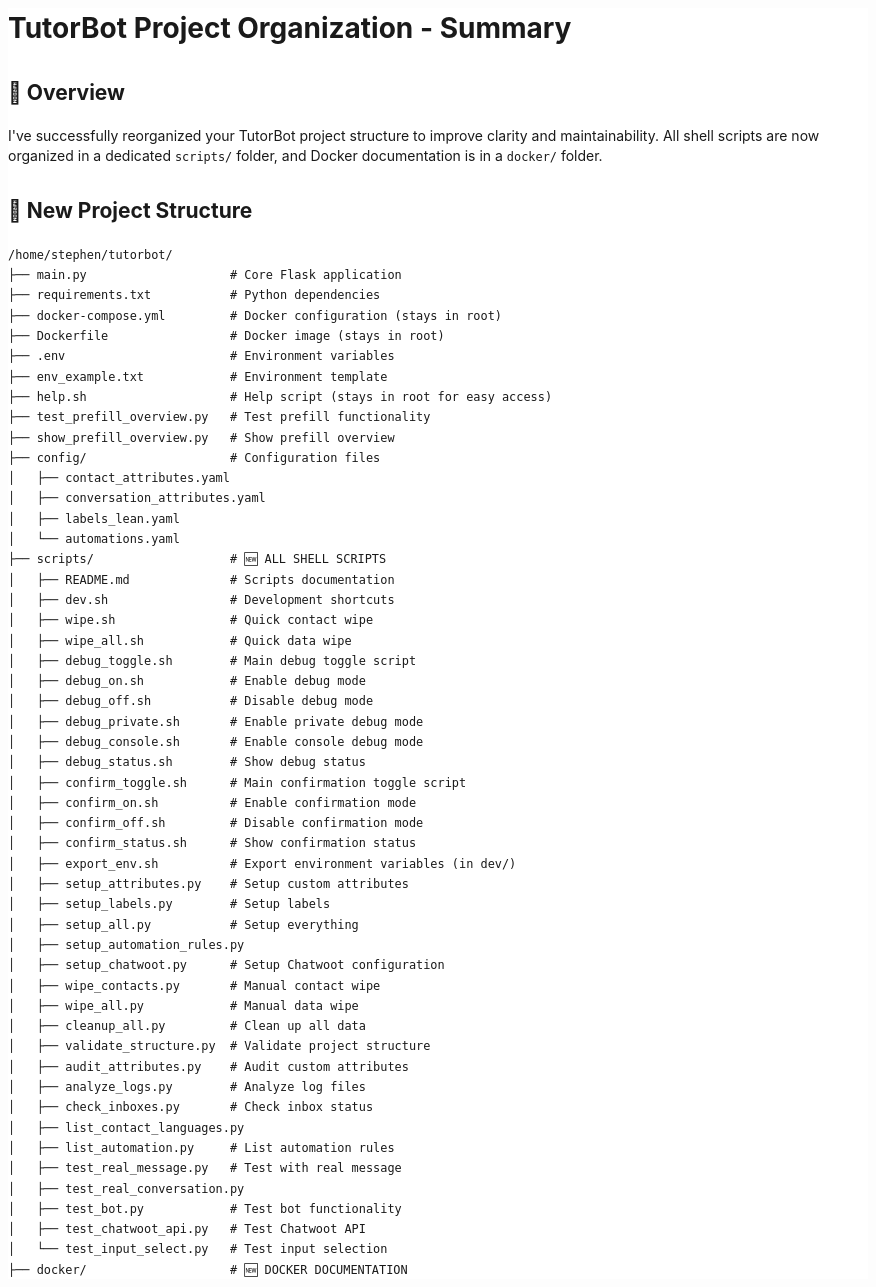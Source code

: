 # TutorBot Project Organization - Summary

## 🎯 Overview

I've successfully reorganized your TutorBot project structure to improve clarity and maintainability. All shell scripts are now organized in a dedicated `scripts/` folder, and Docker documentation is in a `docker/` folder.

## 📁 New Project Structure

```
/home/stephen/tutorbot/
├── main.py                    # Core Flask application
├── requirements.txt           # Python dependencies
├── docker-compose.yml         # Docker configuration (stays in root)
├── Dockerfile                 # Docker image (stays in root)
├── .env                       # Environment variables
├── env_example.txt            # Environment template
├── help.sh                    # Help script (stays in root for easy access)
├── test_prefill_overview.py   # Test prefill functionality
├── show_prefill_overview.py   # Show prefill overview
├── config/                    # Configuration files
│   ├── contact_attributes.yaml
│   ├── conversation_attributes.yaml
│   ├── labels_lean.yaml
│   └── automations.yaml
├── scripts/                   # 🆕 ALL SHELL SCRIPTS
│   ├── README.md              # Scripts documentation
│   ├── dev.sh                 # Development shortcuts
│   ├── wipe.sh                # Quick contact wipe
│   ├── wipe_all.sh            # Quick data wipe
│   ├── debug_toggle.sh        # Main debug toggle script
│   ├── debug_on.sh            # Enable debug mode
│   ├── debug_off.sh           # Disable debug mode
│   ├── debug_private.sh       # Enable private debug mode
│   ├── debug_console.sh       # Enable console debug mode
│   ├── debug_status.sh        # Show debug status
│   ├── confirm_toggle.sh      # Main confirmation toggle script
│   ├── confirm_on.sh          # Enable confirmation mode
│   ├── confirm_off.sh         # Disable confirmation mode
│   ├── confirm_status.sh      # Show confirmation status
│   ├── export_env.sh          # Export environment variables (in dev/)
│   ├── setup_attributes.py    # Setup custom attributes
│   ├── setup_labels.py        # Setup labels
│   ├── setup_all.py           # Setup everything
│   ├── setup_automation_rules.py
│   ├── setup_chatwoot.py      # Setup Chatwoot configuration
│   ├── wipe_contacts.py       # Manual contact wipe
│   ├── wipe_all.py            # Manual data wipe
│   ├── cleanup_all.py         # Clean up all data
│   ├── validate_structure.py  # Validate project structure
│   ├── audit_attributes.py    # Audit custom attributes
│   ├── analyze_logs.py        # Analyze log files
│   ├── check_inboxes.py       # Check inbox status
│   ├── list_contact_languages.py
│   ├── list_automation.py     # List automation rules
│   ├── test_real_message.py   # Test with real message
│   ├── test_real_conversation.py
│   ├── test_bot.py            # Test bot functionality
│   ├── test_chatwoot_api.py   # Test Chatwoot API
│   └── test_input_select.py   # Test input selection
├── docker/                    # 🆕 DOCKER DOCUMENTATION
```